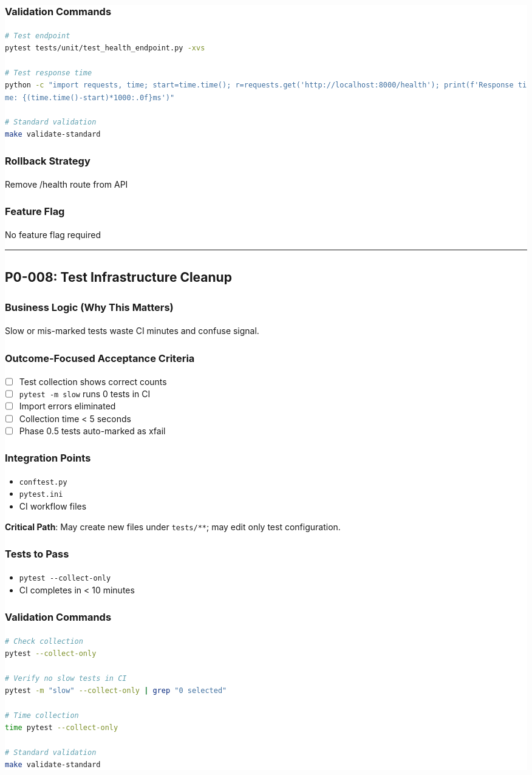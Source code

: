 ### Validation Commands
```bash
# Test endpoint
pytest tests/unit/test_health_endpoint.py -xvs

# Test response time
python -c "import requests, time; start=time.time(); r=requests.get('http://localhost:8000/health'); print(f'Response time: {(time.time()-start)*1000:.0f}ms')"

# Standard validation
make validate-standard
```

### Rollback Strategy
Remove /health route from API

### Feature Flag
No feature flag required

---

## P0-008: Test Infrastructure Cleanup

### Business Logic (Why This Matters)
Slow or mis-marked tests waste CI minutes and confuse signal.

### Outcome-Focused Acceptance Criteria
- [ ] Test collection shows correct counts
- [ ] `pytest -m slow` runs 0 tests in CI
- [ ] Import errors eliminated
- [ ] Collection time < 5 seconds
- [ ] Phase 0.5 tests auto-marked as xfail

### Integration Points
- `conftest.py`
- `pytest.ini`
- CI workflow files

**Critical Path**: May create new files under `tests/**`; may edit only test configuration.

### Tests to Pass
- `pytest --collect-only`
- CI completes in < 10 minutes

### Validation Commands
```bash
# Check collection
pytest --collect-only

# Verify no slow tests in CI
pytest -m "slow" --collect-only | grep "0 selected"

# Time collection
time pytest --collect-only

# Standard validation
make validate-standard
```
